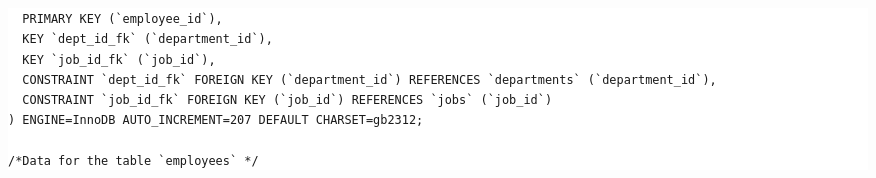 ```mysql
  PRIMARY KEY (`employee_id`),
  KEY `dept_id_fk` (`department_id`),
  KEY `job_id_fk` (`job_id`),
  CONSTRAINT `dept_id_fk` FOREIGN KEY (`department_id`) REFERENCES `departments` (`department_id`),
  CONSTRAINT `job_id_fk` FOREIGN KEY (`job_id`) REFERENCES `jobs` (`job_id`)
) ENGINE=InnoDB AUTO_INCREMENT=207 DEFAULT CHARSET=gb2312;

/*Data for the table `employees` */

```